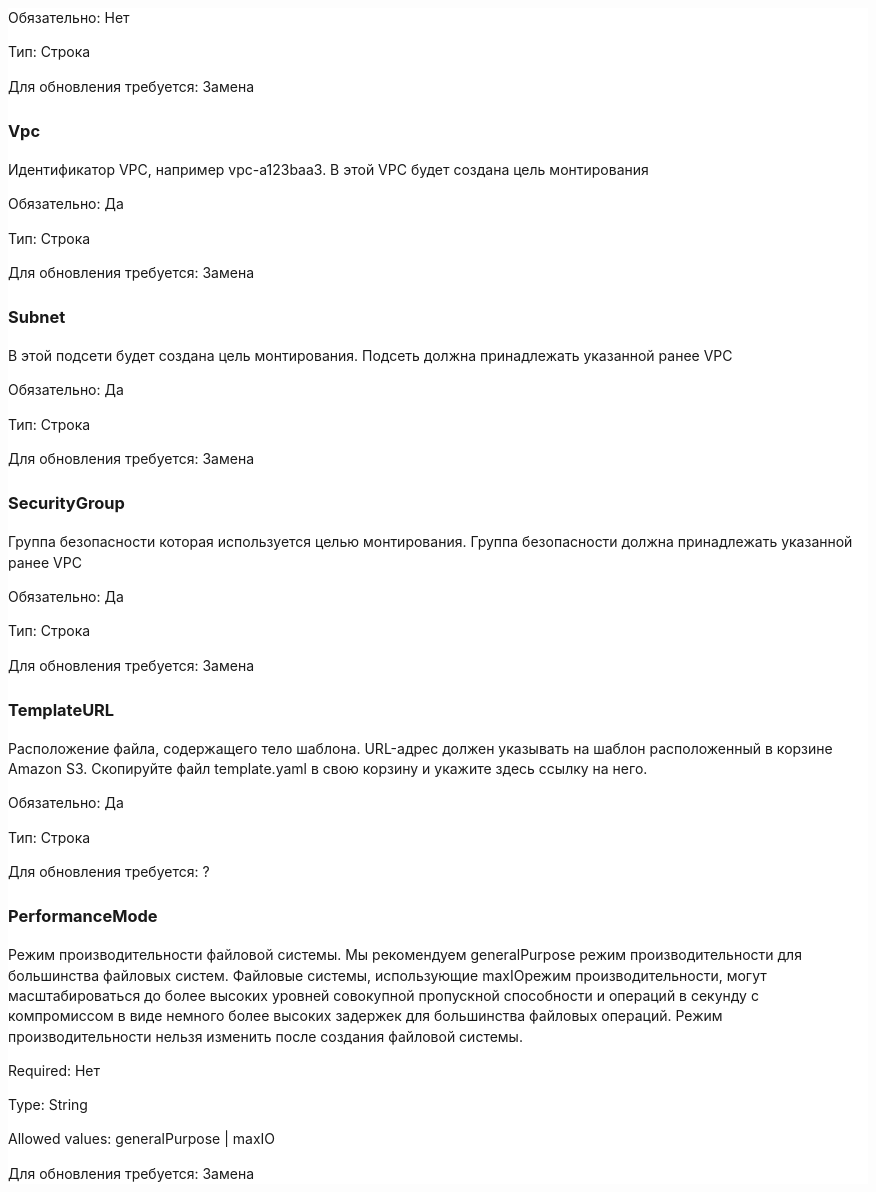 Обязательно: Нет

Тип: Строка

Для обновления требуется: Замена

### Vpc
Идентификатор VPC, например vpc-a123baa3. В этой VPC будет создана цель монтирования

Обязательно: Да

Тип: Строка

Для обновления требуется: Замена

### Subnet 
В этой подсети будет создана цель монтирования. Подсеть должна принадлежать указанной ранее VPC 

Обязательно: Да

Тип: Строка

Для обновления требуется: Замена

### SecurityGroup 
Группа безопасности которая используется целью монтирования. Группа безопасности должна принадлежать указанной ранее VPC 

Обязательно: Да

Тип: Строка

Для обновления требуется: Замена

### TemplateURL 
Расположение файла, содержащего тело шаблона. URL-адрес должен указывать на шаблон расположенный в корзине Amazon S3. Скопируйте файл template.yaml в свою корзину и укажите здесь ссылку на него.

Обязательно: Да

Тип: Строка

Для обновления требуется: ?

### PerformanceMode
Режим производительности файловой системы. Мы рекомендуем generalPurpose режим производительности для большинства файловых систем. Файловые системы, использующие maxIOрежим производительности, могут масштабироваться до более высоких уровней совокупной пропускной способности и операций в секунду с компромиссом в виде немного более высоких задержек для большинства файловых операций. Режим производительности нельзя изменить после создания файловой системы.

Required: Нет

Type: String

Allowed values: generalPurpose | maxIO

Для обновления требуется: Замена
